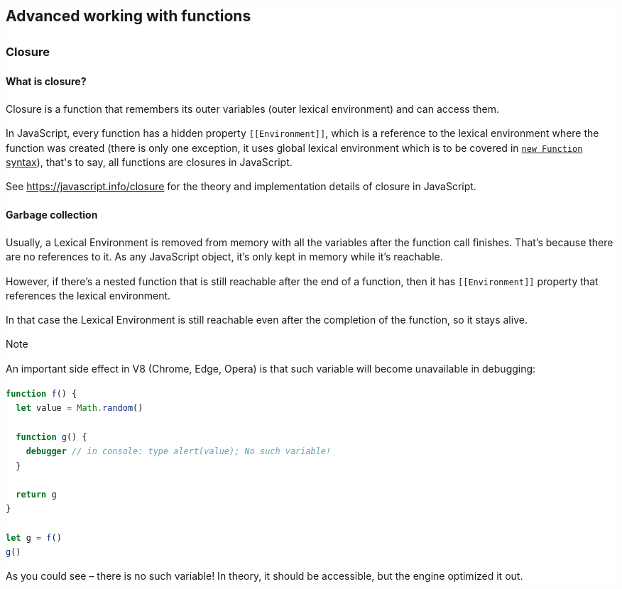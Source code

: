 ## Advanced working with functions

### Closure

#### What is closure?

Closure is a function that remembers its outer variables (outer lexical environment) and can access them.

In JavaScript, every function has a hidden property `[[Environment]]`, which is a reference to the lexical environment
where the function was created (there is only one exception, it uses global lexical environment which is to be covered
in [`new Function` syntax](#new-function-syntax)), that's to say, all functions are closures in JavaScript.

See https://javascript.info/closure for the theory and implementation details of closure in JavaScript.

#### Garbage collection

Usually, a Lexical Environment is removed from memory with all the variables after the function call finishes. That’s
because there are no references to it. As any JavaScript object, it’s only kept in memory while it’s reachable.

However, if there’s a nested function that is still reachable after the end of a function, then it has `[[Environment]]`
property that references the lexical environment.

In that case the Lexical Environment is still reachable even after the completion of the function, so it stays alive.

> [!Note]
>
> An important side effect in V8 (Chrome, Edge, Opera) is that such variable will become unavailable in debugging:
>
> 
>
> ```js
> function f() {
>   let value = Math.random()
>
>   function g() {
>     debugger // in console: type alert(value); No such variable!
>   }
>
>   return g
> }
>
> let g = f()
> g()
> ```
>
> As you could see – there is no such variable! In theory, it should be accessible, but the engine optimized it out.


  [sym]: 'tets-4',